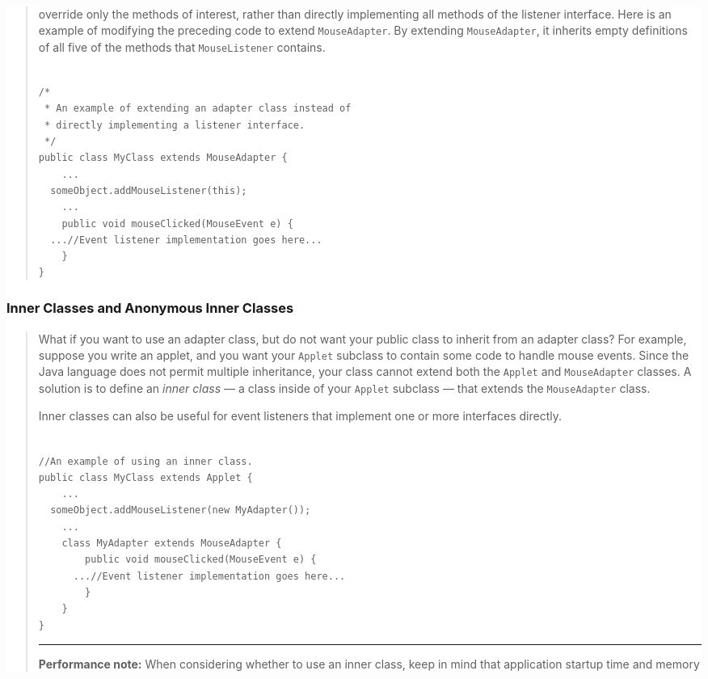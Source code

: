 > override only the methods of interest, rather than
> directly implementing all methods of the listener interface.
> Here is an example of modifying the preceding code
> to extend `MouseAdapter`. By extending
> `MouseAdapter`, it inherits empty definitions
> of all five of the methods that `MouseListener`
> contains.
>
> ```
>
> /*
>  * An example of extending an adapter class instead of
>  * directly implementing a listener interface.
>  */
> public class MyClass extends MouseAdapter {
>     ... 
> 	someObject.addMouseListener(this);
>     ... 
>     public void mouseClicked(MouseEvent e) {
> 	...//Event listener implementation goes here...
>     }
> }
>
> ```

### Inner Classes and Anonymous Inner Classes

> What if you want to use an adapter class, but do not want
> your public class to inherit from an adapter class?
> For example, suppose you write an applet,
> and you want your `Applet` subclass
> to contain some code to handle mouse events.
> Since the Java language does not permit multiple inheritance,
> your class cannot extend both the `Applet`
> and `MouseAdapter` classes.
> A solution is to define
> an *inner class* —
> a class inside of
> your `Applet` subclass —
> that extends the `MouseAdapter` class.
>
> Inner classes can also be useful for event listeners that
> implement one or more interfaces directly.
>
> ```
>
> //An example of using an inner class.
> public class MyClass extends Applet {
>     ...
> 	someObject.addMouseListener(new MyAdapter());
>     ...
>     class MyAdapter extends MouseAdapter {
>         public void mouseClicked(MouseEvent e) {
> 	    ...//Event listener implementation goes here...
>         }
>     }
> }
>
> ```
>
> ---
>
> **Performance note:** When considering whether to use an inner class,
> keep in mind that application startup time and memory